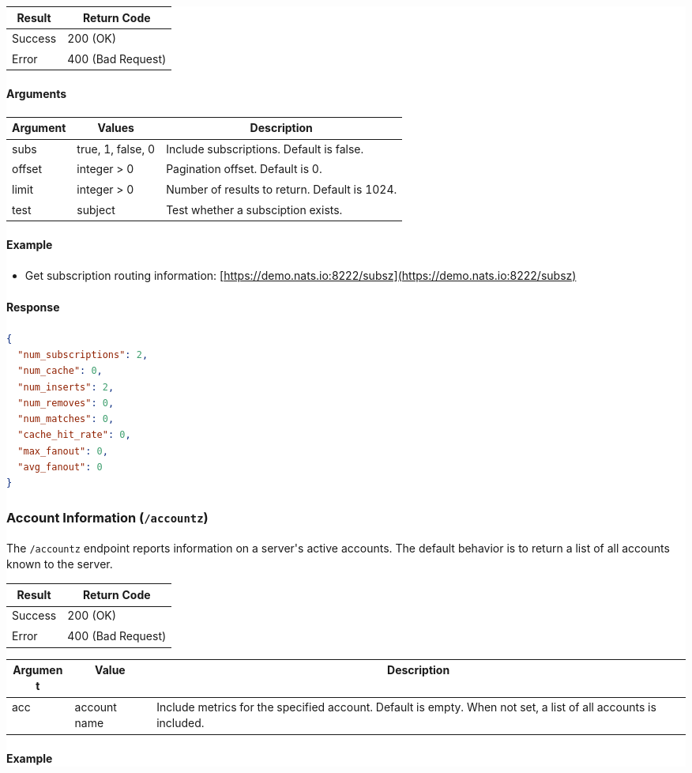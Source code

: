 | Result  | Return Code       |
| ------- | ----------------- |
| Success | 200 (OK)          |
| Error   | 400 (Bad Request) |

#### Arguments

| Argument | Values            | Description                                   |
| -------- | ----------------- | --------------------------------------------- |
| subs     | true, 1, false, 0 | Include subscriptions. Default is false.      |
| offset   | integer > 0       | Pagination offset. Default is 0.              |
| limit    | integer > 0       | Number of results to return. Default is 1024. |
| test     | subject           | Test whether a subsciption exists.            |

#### Example

* Get subscription routing information: [https://demo.nats.io:8222/subsz](https://demo.nats.io:8222/subsz)

#### Response

```json
{
  "num_subscriptions": 2,
  "num_cache": 0,
  "num_inserts": 2,
  "num_removes": 0,
  "num_matches": 0,
  "cache_hit_rate": 0,
  "max_fanout": 0,
  "avg_fanout": 0
}
```

### Account Information (`/accountz`)

The `/accountz` endpoint reports information on a server's active accounts. The default behavior is to return a list of all accounts known to the server.

| Result  | Return Code       |
| ------- | ----------------- |
| Success | 200 (OK)          |
| Error   | 400 (Bad Request) |

| Argument | Value        | Description                                                                                                    |
| -------- | ------------ | -------------------------------------------------------------------------------------------------------------- |
| acc      | account name | Include metrics for the specified account. Default is empty. When not set, a list of all accounts is included. |

#### Example
